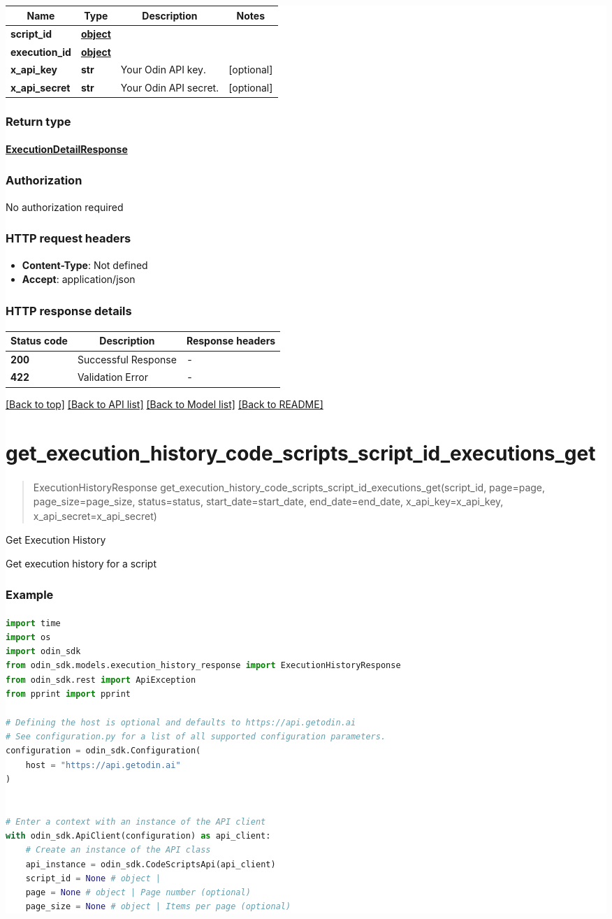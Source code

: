 Name | Type | Description  | Notes
------------- | ------------- | ------------- | -------------
 **script_id** | [**object**](.md)|  | 
 **execution_id** | [**object**](.md)|  | 
 **x_api_key** | **str**| Your Odin API key. | [optional] 
 **x_api_secret** | **str**| Your Odin API secret. | [optional] 

### Return type

[**ExecutionDetailResponse**](ExecutionDetailResponse.md)

### Authorization

No authorization required

### HTTP request headers

 - **Content-Type**: Not defined
 - **Accept**: application/json

### HTTP response details

| Status code | Description | Response headers |
|-------------|-------------|------------------|
**200** | Successful Response |  -  |
**422** | Validation Error |  -  |

[[Back to top]](#) [[Back to API list]](../README.md#documentation-for-api-endpoints) [[Back to Model list]](../README.md#documentation-for-models) [[Back to README]](../README.md)

# **get_execution_history_code_scripts_script_id_executions_get**
> ExecutionHistoryResponse get_execution_history_code_scripts_script_id_executions_get(script_id, page=page, page_size=page_size, status=status, start_date=start_date, end_date=end_date, x_api_key=x_api_key, x_api_secret=x_api_secret)

Get Execution History

Get execution history for a script

### Example


```python
import time
import os
import odin_sdk
from odin_sdk.models.execution_history_response import ExecutionHistoryResponse
from odin_sdk.rest import ApiException
from pprint import pprint

# Defining the host is optional and defaults to https://api.getodin.ai
# See configuration.py for a list of all supported configuration parameters.
configuration = odin_sdk.Configuration(
    host = "https://api.getodin.ai"
)


# Enter a context with an instance of the API client
with odin_sdk.ApiClient(configuration) as api_client:
    # Create an instance of the API class
    api_instance = odin_sdk.CodeScriptsApi(api_client)
    script_id = None # object | 
    page = None # object | Page number (optional)
    page_size = None # object | Items per page (optional)
```
